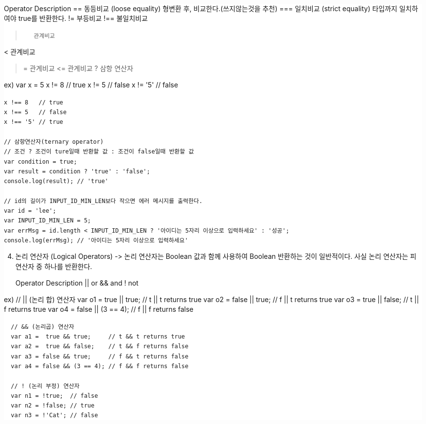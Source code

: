 Operator	Description
  ==	     동등비교 (loose equality) 형변환 후, 비교한다.(쓰지않는것을 추천)
  ===	     일치비교 (strict equality) 타입까지 일치하여야 true를 반환한다.
  !=	     부등비교
  !==	    불일치비교
  >	       관계비교
  <	       관계비교
  >=	     관계비교
  <=	     관계비교
  ?	      삼항 연산자

 ex) var x = 5
    x != 8    // true
    x != 5    // false
    x != '5'  // false

    x !== 8   // true
    x !== 5   // false
    x !== '5' // true

    // 삼항연산자(ternary operator)
    // 조건 ? 조건이 ture일때 반환할 값 : 조건이 false일때 반환할 값
    var condition = true;
    var result = condition ? 'true' : 'false';
    console.log(result); // 'true'

    // id의 길이가 INPUT_ID_MIN_LEN보다 작으면 에러 메시지를 출력한다.
    var id = 'lee';
    var INPUT_ID_MIN_LEN = 5;
    var errMsg = id.length < INPUT_ID_MIN_LEN ? '아이디는 5자리 이상으로 입력하세요' : '성공';
    console.log(errMsg); // '아이디는 5자리 이상으로 입력하세요'
   

  4. 논리 연산자 (Logical Operators)
    -> 논리 연산자는 Boolean 값과 함께 사용하여 Boolean 반환하는 것이 일반적이다. 
       사실 논리 연산자는 피연산자 중 하나를 반환한다. 
      
       Operator	   Description
         ||	            or
         &&	           and
         !	           not

  ex) // || (논리 합) 연산자
      var o1 =  true || true;     // t || t returns true
      var o2 = false || true;     // f || t returns true
      var o3 =  true || false;    // t || f returns true
      var o4 = false || (3 == 4); // f || f returns false

      // && (논리곱) 연산자
      var a1 =  true && true;     // t && t returns true
      var a2 =  true && false;    // t && f returns false
      var a3 = false && true;     // f && t returns false
      var a4 = false && (3 == 4); // f && f returns false

      // ! (논리 부정) 연산자
      var n1 = !true;  // false
      var n2 = !false; // true
      var n3 = !'Cat'; // false
